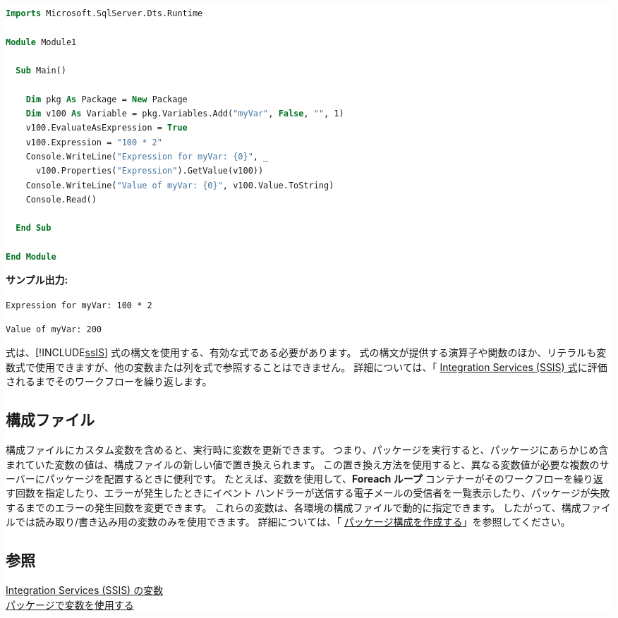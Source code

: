 ```vb  
Imports Microsoft.SqlServer.Dts.Runtime  
  
Module Module1  
  
  Sub Main()  
  
    Dim pkg As Package = New Package  
    Dim v100 As Variable = pkg.Variables.Add("myVar", False, "", 1)  
    v100.EvaluateAsExpression = True  
    v100.Expression = "100 * 2"  
    Console.WriteLine("Expression for myVar: {0}", _  
      v100.Properties("Expression").GetValue(v100))  
    Console.WriteLine("Value of myVar: {0}", v100.Value.ToString)  
    Console.Read()  
  
  End Sub  
  
End Module  
```  
  
 **サンプル出力:**  
  
 `Expression for myVar: 100 * 2`  
  
 `Value of myVar: 200`  
  
 式は、[!INCLUDE[ssIS](../../includes/ssis-md.md)] 式の構文を使用する、有効な式である必要があります。 式の構文が提供する演算子や関数のほか、リテラルも変数式で使用できますが、他の変数または列を式で参照することはできません。 詳細については、「 [Integration Services (SSIS) 式](../../integration-services/expressions/integration-services-ssis-expressions.md)に評価されるまでそのワークフローを繰り返します。  
  
## <a name="configuration-files"></a>構成ファイル  
 構成ファイルにカスタム変数を含めると、実行時に変数を更新できます。 つまり、パッケージを実行すると、パッケージにあらかじめ含まれていた変数の値は、構成ファイルの新しい値で置き換えられます。 この置き換え方法を使用すると、異なる変数値が必要な複数のサーバーにパッケージを配置するときに便利です。 たとえば、変数を使用して、**Foreach ループ** コンテナーがそのワークフローを繰り返す回数を指定したり、エラーが発生したときにイベント ハンドラーが送信する電子メールの受信者を一覧表示したり、パッケージが失敗するまでのエラーの発生回数を変更できます。 これらの変数は、各環境の構成ファイルで動的に指定できます。 したがって、構成ファイルでは読み取り/書き込み用の変数のみを使用できます。 詳細については、「 [パッケージ構成を作成する](../packages/legacy-package-deployment-ssis.md)」を参照してください。  
  
## <a name="see-also"></a>参照  
 [Integration Services &#40;SSIS&#41; の変数](../../integration-services/integration-services-ssis-variables.md)   
 [パッケージで変数を使用する](../integration-services-ssis-variables.md)  
  
